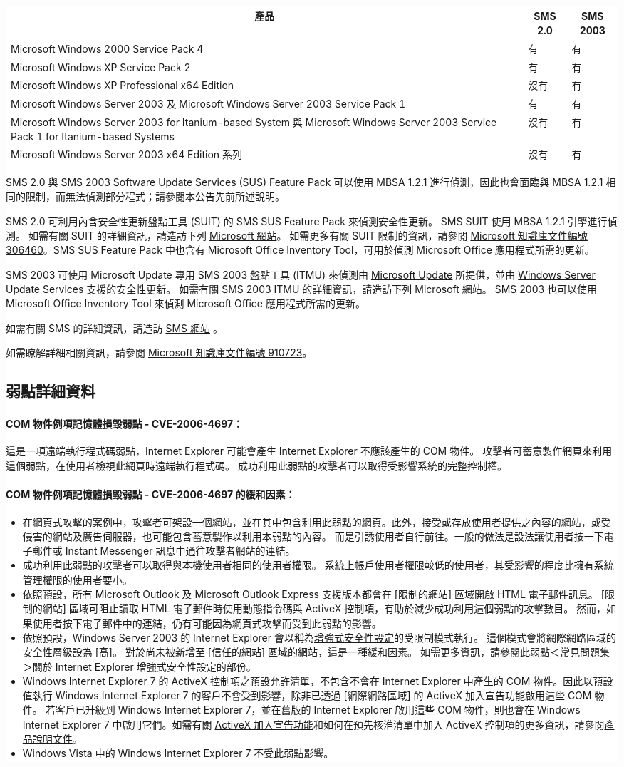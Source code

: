 | 產品                                                                                                                             | SMS 2.0 | SMS 2003 |
|----------------------------------------------------------------------------------------------------------------------------------|---------|----------|
| Microsoft Windows 2000 Service Pack 4                                                                                            | 有      | 有       |
| Microsoft Windows XP Service Pack 2                                                                                              | 有      | 有       |
| Microsoft Windows XP Professional x64 Edition                                                                                    | 沒有    | 有       |
| Microsoft Windows Server 2003 及 Microsoft Windows Server 2003 Service Pack 1                                                    | 有      | 有       |
| Microsoft Windows Server 2003 for Itanium-based System 與 Microsoft Windows Server 2003 Service Pack 1 for Itanium-based Systems | 沒有    | 有       |
| Microsoft Windows Server 2003 x64 Edition 系列                                                                                   | 沒有    | 有       |

SMS 2.0 與 SMS 2003 Software Update Services (SUS) Feature Pack 可以使用 MBSA 1.2.1 進行偵測，因此也會面臨與 MBSA 1.2.1 相同的限制，而無法偵測部分程式；請參閱本公告先前所述說明。

SMS 2.0 可利用內含安全性更新盤點工具 (SUIT) 的 SMS SUS Feature Pack 來偵測安全性更新。 SMS SUIT 使用 MBSA 1.2.1 引擎進行偵測。 如需有關 SUIT 的詳細資訊，請造訪下列 [Microsoft 網站](http://support.microsoft.com/kb/894154/)。 如需更多有關 SUIT 限制的資訊，請參閱 [Microsoft 知識庫文件編號 306460](http://support.microsoft.com/kb/306460/)。SMS SUS Feature Pack 中也含有 Microsoft Office Inventory Tool，可用於偵測 Microsoft Office 應用程式所需的更新。

SMS 2003 可使用 Microsoft Update 專用 SMS 2003 盤點工具 (ITMU) 來偵測由 [Microsoft Update](http://update.microsoft.com/microsoftupdate) 所提供，並由 [Windows Server Update Services](http://www.microsoft.com/taiwan/windowsserversystem/updateservices/evaluation/overview.mspx) 支援的安全性更新。 如需有關 SMS 2003 ITMU 的詳細資訊，請造訪下列 [Microsoft 網站](http://go.microsoft.com/fwlink/?linkid=72181)。 SMS 2003 也可以使用 Microsoft Office Inventory Tool 來偵測 Microsoft Office 應用程式所需的更新。

如需有關 SMS 的詳細資訊，請造訪 [SMS 網站](http://www.microsoft.com/taiwan/smserver/) 。

如需瞭解詳細相關資訊，請參閱 [Microsoft 知識庫文件編號 910723](http://support.microsoft.com/kb/910723)。

弱點詳細資料
------------

#### COM 物件例項記憶體損毀弱點 - CVE-2006-4697：

這是一項遠端執行程式碼弱點，Internet Explorer 可能會產生 Internet Explorer 不應該產生的 COM 物件。 攻擊者可蓄意製作網頁來利用這個弱點，在使用者檢視此網頁時遠端執行程式碼。 成功利用此弱點的攻擊者可以取得受影響系統的完整控制權。

#### COM 物件例項記憶體損毀弱點 - CVE-2006-4697 的緩和因素：

-   在網頁式攻擊的案例中，攻擊者可架設一個網站，並在其中包含利用此弱點的網頁。此外，接受或存放使用者提供之內容的網站，或受侵害的網站及廣告伺服器，也可能包含蓄意製作以利用本弱點的內容。 而是引誘使用者自行前往。一般的做法是設法讓使用者按一下電子郵件或 Instant Messenger 訊息中通往攻擊者網站的連結。
-   成功利用此弱點的攻擊者可以取得與本機使用者相同的使用者權限。 系統上帳戶使用者權限較低的使用者，其受影響的程度比擁有系統管理權限的使用者要小。
-   依照預設，所有 Microsoft Outlook 及 Microsoft Outlook Express 支援版本都會在 \[限制的網站\] 區域開啟 HTML 電子郵件訊息。 \[限制的網站\] 區域可阻止讀取 HTML 電子郵件時使用動態指令碼與 ActiveX 控制項，有助於減少成功利用這個弱點的攻擊數目。 然而，如果使用者按下電子郵件中的連結，仍有可能因為網頁式攻擊而受到此弱點的影響。
-   依照預設，Windows Server 2003 的 Internet Explorer 會以稱為[增強式安全性設定](http://msdn.microsoft.com/library/default.asp?url=/workshop/security/szone/overview/esc_changes.asp)的受限制模式執行。 這個模式會將網際網路區域的安全性層級設為 \[高\]。 對於尚未被新增至 \[信任的網站\] 區域的網站，這是一種緩和因素。 如需更多資訊，請參閱此弱點＜常見問題集＞關於 Internet Explorer 增強式安全性設定的部份。
-   Windows Internet Explorer 7 的 ActiveX 控制項之預設允許清單，不包含不會在 Internet Explorer 中產生的 COM 物件。因此以預設值執行 Windows Internet Explorer 7 的客戶不會受到影響，除非已透過 \[網際網路區域\] 的 ActiveX 加入宣告功能啟用這些 COM 物件。 若客戶已升級到 Windows Internet Explorer 7，並在舊版的 Internet Explorer 啟用這些 COM 物件，則也會在 Windows Internet Explorer 7 中啟用它們。如需有關 [ActiveX 加入宣告功能](http://msdn.microsoft.com/library/default.asp?url=/library/en-us/ietechcol/cols/dnexpie/activex_security.asp)和如何在預先核淮清單中加入 ActiveX 控制項的更多資訊，請參閱[產品說明文件](http://msdn.microsoft.com/library/default.asp?url=/library/en-us/ietechcol/cols/dnexpie/activex_security.asp)。
-   Windows Vista 中的 Windows Internet Explorer 7 不受此弱點影響。
